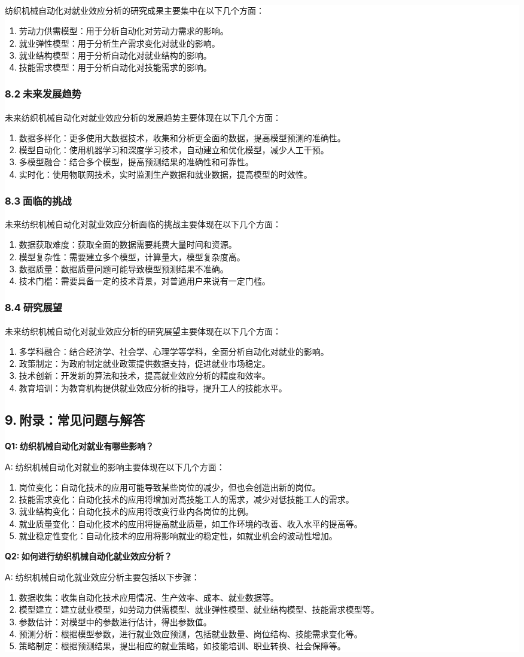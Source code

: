 纺织机械自动化对就业效应分析的研究成果主要集中在以下几个方面：

1. 劳动力供需模型：用于分析自动化对劳动力需求的影响。
2. 就业弹性模型：用于分析生产需求变化对就业的影响。
3. 就业结构模型：用于分析自动化对就业结构的影响。
4. 技能需求模型：用于分析自动化对技能需求的影响。

### 8.2 未来发展趋势

未来纺织机械自动化对就业效应分析的发展趋势主要体现在以下几个方面：

1. 数据多样化：更多使用大数据技术，收集和分析更全面的数据，提高模型预测的准确性。
2. 模型自动化：使用机器学习和深度学习技术，自动建立和优化模型，减少人工干预。
3. 多模型融合：结合多个模型，提高预测结果的准确性和可靠性。
4. 实时化：使用物联网技术，实时监测生产数据和就业数据，提高模型的时效性。

### 8.3 面临的挑战

未来纺织机械自动化对就业效应分析面临的挑战主要体现在以下几个方面：

1. 数据获取难度：获取全面的数据需要耗费大量时间和资源。
2. 模型复杂性：需要建立多个模型，计算量大，模型复杂度高。
3. 数据质量：数据质量问题可能导致模型预测结果不准确。
4. 技术门槛：需要具备一定的技术背景，对普通用户来说有一定门槛。

### 8.4 研究展望

未来纺织机械自动化对就业效应分析的研究展望主要体现在以下几个方面：

1. 多学科融合：结合经济学、社会学、心理学等学科，全面分析自动化对就业的影响。
2. 政策制定：为政府制定就业政策提供数据支持，促进就业市场稳定。
3. 技术创新：开发新的算法和技术，提高就业效应分析的精度和效率。
4. 教育培训：为教育机构提供就业效应分析的指导，提升工人的技能水平。

## 9. 附录：常见问题与解答

**Q1: 纺织机械自动化对就业有哪些影响？**

A: 纺织机械自动化对就业的影响主要体现在以下几个方面：

1. 岗位变化：自动化技术的应用可能导致某些岗位的减少，但也会创造出新的岗位。
2. 技能需求变化：自动化技术的应用将增加对高技能工人的需求，减少对低技能工人的需求。
3. 就业结构变化：自动化技术的应用将改变行业内各岗位的比例。
4. 就业质量变化：自动化技术的应用将提高就业质量，如工作环境的改善、收入水平的提高等。
5. 就业稳定性变化：自动化技术的应用将影响就业的稳定性，如就业机会的波动性增加。

**Q2: 如何进行纺织机械自动化就业效应分析？**

A: 纺织机械自动化就业效应分析主要包括以下步骤：

1. 数据收集：收集自动化技术应用情况、生产效率、成本、就业数据等。
2. 模型建立：建立就业模型，如劳动力供需模型、就业弹性模型、就业结构模型、技能需求模型等。
3. 参数估计：对模型中的参数进行估计，得出参数值。
4. 预测分析：根据模型参数，进行就业效应预测，包括就业数量、岗位结构、技能需求变化等。
5. 策略制定：根据预测结果，提出相应的就业策略，如技能培训、职业转换、社会保障等。
